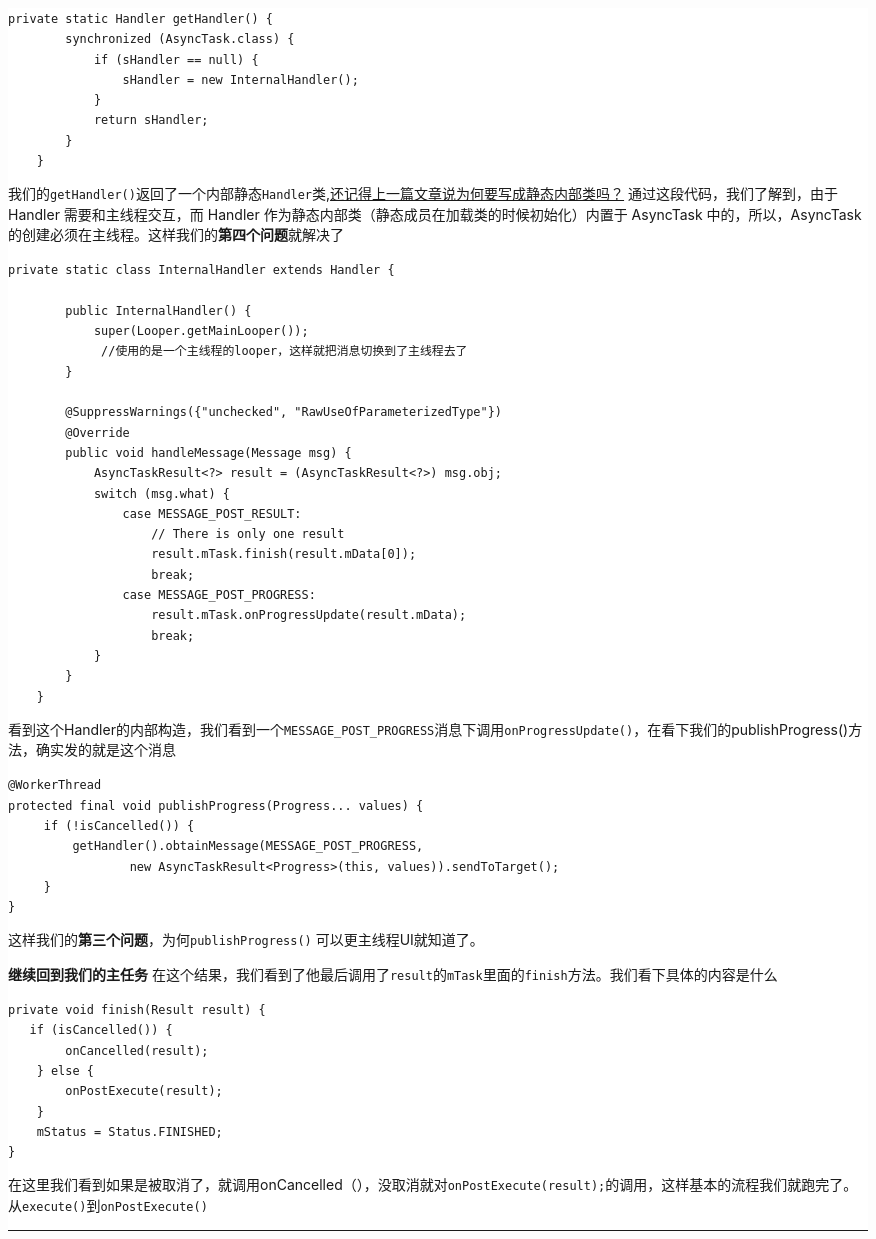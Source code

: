	private static Handler getHandler() {
	        synchronized (AsyncTask.class) {
	            if (sHandler == null) {
	                sHandler = new InternalHandler();
	            }
	            return sHandler;
	        }
	    }
我们的`getHandler()`返回了一个内部静态`Handler`类,[还记得上一篇文章说为何要写成静态内部类吗？](http://blog.csdn.net/liulipuo/article/details/39029643)
通过这段代码，我们了解到，由于 Handler 需要和主线程交互，而 Handler 作为静态内部类（静态成员在加载类的时候初始化）内置于 AsyncTask 中的，所以，AsyncTask 的创建必须在主线程。这样我们的**第四个问题**就解决了

	private static class InternalHandler extends Handler {
	
	        public InternalHandler() {
	            super(Looper.getMainLooper());
	             //使用的是一个主线程的looper，这样就把消息切换到了主线程去了
	        }
	
	        @SuppressWarnings({"unchecked", "RawUseOfParameterizedType"})
	        @Override
	        public void handleMessage(Message msg) {
	            AsyncTaskResult<?> result = (AsyncTaskResult<?>) msg.obj;
	            switch (msg.what) {
	                case MESSAGE_POST_RESULT:
	                    // There is only one result
	                    result.mTask.finish(result.mData[0]);
	                    break;
	                case MESSAGE_POST_PROGRESS:
	                    result.mTask.onProgressUpdate(result.mData);
	                    break;
	            }
	        }
	    }
看到这个Handler的内部构造，我们看到一个`MESSAGE_POST_PROGRESS`消息下调用`onProgressUpdate()`，在看下我们的publishProgress()方法，确实发的就是这个消息

	@WorkerThread
	protected final void publishProgress(Progress... values) {
	     if (!isCancelled()) {
	         getHandler().obtainMessage(MESSAGE_POST_PROGRESS,
	                 new AsyncTaskResult<Progress>(this, values)).sendToTarget();
	     }
    }

这样我们的**第三个问题**，为何`publishProgress()`	可以更主线程UI就知道了。


 **继续回到我们的主任务**
在这个结果，我们看到了他最后调用了`result`的`mTask`里面的`finish`方法。我们看下具体的内容是什么

	private void finish(Result result) {
       if (isCancelled()) {
            onCancelled(result);
        } else {
            onPostExecute(result);
        }
        mStatus = Status.FINISHED;
    }
在这里我们看到如果是被取消了，就调用onCancelled（），没取消就对`onPostExecute(result);`的调用，这样基本的流程我们就跑完了。从`execute()`到`onPostExecute()`

---